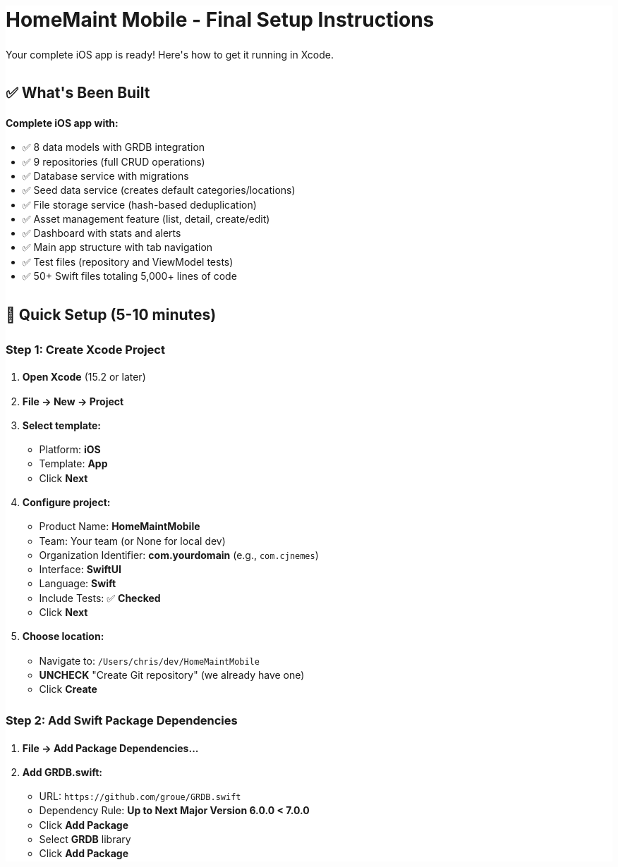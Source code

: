 # HomeMaint Mobile - Final Setup Instructions

Your complete iOS app is ready! Here's how to get it running in Xcode.

## ✅ What's Been Built

**Complete iOS app with:**
- ✅ 8 data models with GRDB integration
- ✅ 9 repositories (full CRUD operations)
- ✅ Database service with migrations
- ✅ Seed data service (creates default categories/locations)
- ✅ File storage service (hash-based deduplication)
- ✅ Asset management feature (list, detail, create/edit)
- ✅ Dashboard with stats and alerts
- ✅ Main app structure with tab navigation
- ✅ Test files (repository and ViewModel tests)
- ✅ 50+ Swift files totaling 5,000+ lines of code

## 🚀 Quick Setup (5-10 minutes)

### Step 1: Create Xcode Project

1. **Open Xcode** (15.2 or later)

2. **File → New → Project**

3. **Select template:**
   - Platform: **iOS**
   - Template: **App**
   - Click **Next**

4. **Configure project:**
   - Product Name: **HomeMaintMobile**
   - Team: Your team (or None for local dev)
   - Organization Identifier: **com.yourdomain** (e.g., `com.cjnemes`)
   - Interface: **SwiftUI**
   - Language: **Swift**
   - Include Tests: ✅ **Checked**
   - Click **Next**

5. **Choose location:**
   - Navigate to: `/Users/chris/dev/HomeMaintMobile`
   - **UNCHECK** "Create Git repository" (we already have one)
   - Click **Create**

### Step 2: Add Swift Package Dependencies

1. **File → Add Package Dependencies...**

2. **Add GRDB.swift:**
   - URL: `https://github.com/groue/GRDB.swift`
   - Dependency Rule: **Up to Next Major Version 6.0.0 < 7.0.0**
   - Click **Add Package**
   - Select **GRDB** library
   - Click **Add Package**
